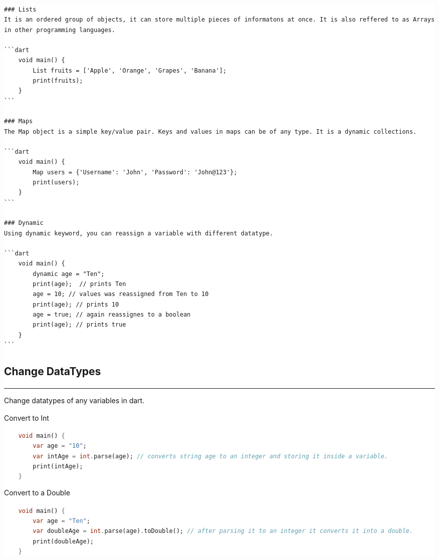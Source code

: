     ### Lists
    It is an ordered group of objects, it can store multiple pieces of informatons at once. It is also reffered to as Arrays in other programming languages.

    ```dart 
        void main() {
            List fruits = ['Apple', 'Orange', 'Grapes', 'Banana'];
            print(fruits);
        }
    ```

    ### Maps
    The Map object is a simple key/value pair. Keys and values in maps can be of any type. It is a dynamic collections.

    ```dart 
        void main() {
            Map users = {'Username': 'John', 'Password': 'John@123'};
            print(users);
        }
    ```

    ### Dynamic
    Using dynamic keyword, you can reassign a variable with different datatype.

    ```dart 
        void main() {
            dynamic age = "Ten";
            print(age);  // prints Ten
            age = 10; // values was reassigned from Ten to 10
            print(age); // prints 10
            age = true; // again reassignes to a boolean
            print(age); // prints true
        }
    ```

## Change DataTypes
---
Change datatypes of any variables in dart.

Convert to Int
```dart
    void main() {
        var age = "10";
        var intAge = int.parse(age); // converts string age to an integer and storing it inside a variable. 
        print(intAge);
    }
```

Convert to a Double
```dart 
    void main() {
        var age = "Ten";
        var doubleAge = int.parse(age).toDouble(); // after parsing it to an integer it converts it into a double.
        print(doubleAge);
    }
```
